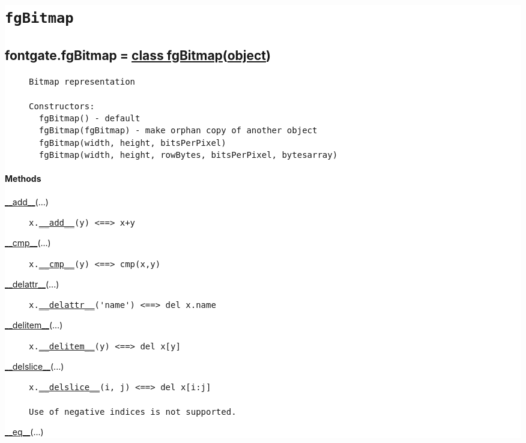 

<a name="fontgate.fgBitmap"></a>

# `fgBitmap`


<dt class="class"><h2><span class="class-name">fontgate.fgBitmap</span> = <a name="fontgate.fgBitmap" href="#fontgate.fgBitmap">class fgBitmap</a>(<a href="./__builtin__.html#object">object</a>)</h2></dt><dd class="class"><dd>


<pre class="doc" markdown="0">Bitmap representation

Constructors:
  fgBitmap() - default
  fgBitmap(fgBitmap) - make orphan copy of another object
  fgBitmap(width, height, bitsPerPixel)
  fgBitmap(width, height, rowBytes, bitsPerPixel, bytesarray)</pre>


</dd><h4 class="head-methods">Methods </h4><dl class="function"><dt><a name="fgBitmap-__add__" href="#fgBitmap-__add__"><span class="function-name">__add__</span></a><span class="argspec">(...)</span></dt><dd>

<pre class="doc" markdown="0">x.<a href="#fontgate.fgBitmap-__add__">__add__</a>(y) <==> x+y</pre>

</dd></dl>
<dl class="function"><dt><a name="fgBitmap-__cmp__" href="#fgBitmap-__cmp__"><span class="function-name">__cmp__</span></a><span class="argspec">(...)</span></dt><dd>

<pre class="doc" markdown="0">x.<a href="#fontgate.fgBitmap-__cmp__">__cmp__</a>(y) <==> cmp(x,y)</pre>

</dd></dl>
<dl class="function"><dt><a name="fgBitmap-__delattr__" href="#fgBitmap-__delattr__"><span class="function-name">__delattr__</span></a><span class="argspec">(...)</span></dt><dd>

<pre class="doc" markdown="0">x.<a href="#fontgate.fgBitmap-__delattr__">__delattr__</a>('name') <==> del x.name</pre>

</dd></dl>
<dl class="function"><dt><a name="fgBitmap-__delitem__" href="#fgBitmap-__delitem__"><span class="function-name">__delitem__</span></a><span class="argspec">(...)</span></dt><dd>

<pre class="doc" markdown="0">x.<a href="#fontgate.fgBitmap-__delitem__">__delitem__</a>(y) <==> del x[y]</pre>

</dd></dl>
<dl class="function"><dt><a name="fgBitmap-__delslice__" href="#fgBitmap-__delslice__"><span class="function-name">__delslice__</span></a><span class="argspec">(...)</span></dt><dd>

<pre class="doc" markdown="0">x.<a href="#fontgate.fgBitmap-__delslice__">__delslice__</a>(i, j) <==> del x[i:j]

Use of negative indices is not supported.</pre>

</dd></dl>
<dl class="function"><dt><a name="fgBitmap-__eq__" href="#fgBitmap-__eq__"><span class="function-name">__eq__</span></a><span class="argspec">(...)</span></dt><dd>
